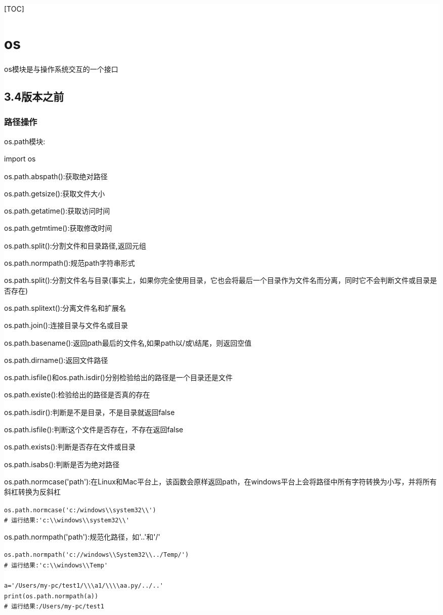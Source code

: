 [TOC]

# os

os模块是与操作系统交互的一个接口

## 3.4版本之前

### 路径操作

os.path模块:

import os

os.path.abspath():获取绝对路径

os.path.getsize():获取文件大小

os.path.getatime():获取访问时间

os.path.getmtime():获取修改时间

os.path.split():分割文件和目录路径,返回元组

os.path.normpath():规范path字符串形式

os.path.split():分割文件名与目录(事实上，如果你完全使用目录，它也会将最后一个目录作为文件名而分离，同时它不会判断文件或目录是否存在)

os.path.splitext():分离文件名和扩展名

os.path.join():连接目录与文件名或目录

os.path.basename():返回path最后的文件名,如果path以/或\结尾，则返回空值

os.path.dirname():返回文件路径

os.path.isfile()和os.path.isdir()分别检验给出的路径是一个目录还是文件

os.path.existe():检验给出的路径是否真的存在

os.path.isdir():判断是不是目录，不是目录就返回false

os.path.isfile():判断这个文件是否存在，不存在返回false

os.path.exists():判断是否存在文件或目录

os.path.isabs():判断是否为绝对路径

os.path.normcase('path'):在Linux和Mac平台上，该函数会原样返回path，在windows平台上会将路径中所有字符转换为小写，并将所有斜杠转换为反斜杠

 

```
os.path.normcase('c:/windows\\system32\\')  
# 运行结果:'c:\\windows\\system32\\'
```

os.path.normpath('path'):规范化路径，如'..'和'/'

 

```
os.path.normpath('c://windows\\System32\\../Temp/')  
# 运行结果:'c:\\windows\\Temp'

a='/Users/my-pc/test1/\\\a1/\\\\aa.py/../..'
print(os.path.normpath(a))
# 运行结果:/Users/my-pc/test1
```
